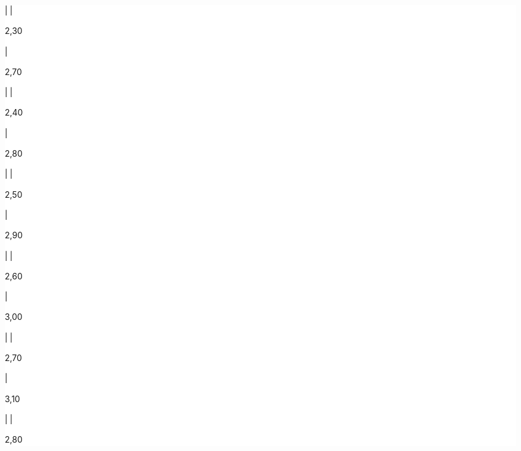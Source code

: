  |
| 

2,30

 | 

2,70

 |
| 

2,40

 | 

2,80

 |
| 

2,50

 | 

2,90

 |
| 

2,60

 | 

3,00

 |
| 

2,70

 | 

3,10

 |
| 

2,80
